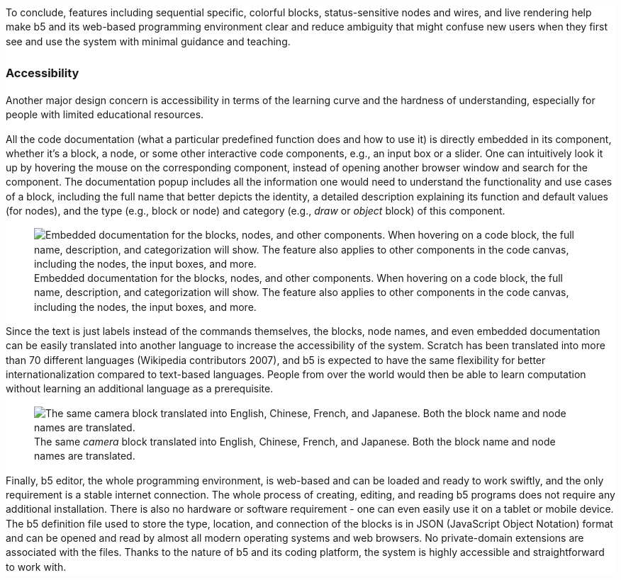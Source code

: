 To conclude, features including sequential specific, colorful blocks,
status-sensitive nodes and wires, and live rendering help make b5 and
its web-based programming environment clear and reduce ambiguity that
might confuse new users when they first see and use the system with
minimal guidance and teaching.

### Accessibility

Another major design concern is accessibility in terms of the learning
curve and the hardness of understanding, especially for people with
limited educational resources.

All the code documentation (what a particular predefined function does
and how to use it) is directly embedded in its component, whether it’s a
block, a node, or some other interactive code components, e.g., an input
box or a slider. One can intuitively look it up by hovering the mouse on
the corresponding component, instead of opening another browser window
and search for the component. The documentation popup includes all the
information one would need to understand the functionality and use cases
of a block, including the full name that better depicts the identity, a
detailed description explaining its function and default values (for
nodes), and the type (e.g., block or node) and category (e.g., _draw_ or
_object_ block) of this component.

<figure>
<img src="/capstone/documentation.jpg" id="fig:documentation" alt="Embedded documentation for the blocks, nodes, and other components. When hovering on a code block, the full name, description, and categorization will show. The feature also applies to other components in the code canvas, including the nodes, the input boxes, and more." /><figcaption aria-hidden="true">Embedded documentation for the blocks, nodes, and other components. When hovering on a code block, the full name, description, and categorization will show. The feature also applies to other components in the code canvas, including the nodes, the input boxes, and more.</figcaption>
</figure>

Since the text is just labels instead of the commands themselves, the
blocks, node names, and even embedded documentation can be easily
translated into another language to increase the accessibility of the
system. Scratch has been translated into more than 70 different
languages (Wikipedia contributors 2007), and b5 is expected to have the
same flexibility for better internationalization compared to text-based
languages. People from over the world would then be able to learn
computation without learning an additional language as a prerequisite.

<figure>
<img src="/capstone/language.png" id="fig:language" alt="The same camera block translated into English, Chinese, French, and Japanese. Both the block name and node names are translated." /><figcaption aria-hidden="true">The same <em>camera</em> block translated into English, Chinese, French, and Japanese. Both the block name and node names are translated.</figcaption>
</figure>

Finally, b5 editor, the whole programming environment, is web-based and
can be loaded and ready to work swiftly, and the only requirement is a
stable internet connection. The whole process of creating, editing, and
reading b5 programs does not require any additional installation. There
is also no hardware or software requirement - one can even easily use it
on a tablet or mobile device. The b5 definition file used to store the
type, location, and connection of the blocks is in JSON (JavaScript
Object Notation) format and can be opened and read by almost all modern
operating systems and web browsers. No private-domain extensions are
associated with the files. Thanks to the nature of b5 and its coding
platform, the system is highly accessible and straightforward to work
with.
